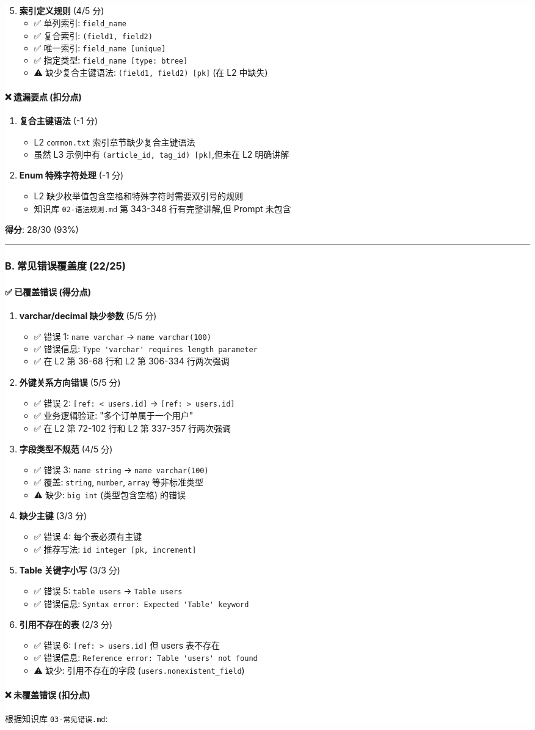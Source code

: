 5. **索引定义规则** (4/5 分)
   - ✅ 单列索引: `field_name`
   - ✅ 复合索引: `(field1, field2)`
   - ✅ 唯一索引: `field_name [unique]`
   - ✅ 指定类型: `field_name [type: btree]`
   - ⚠️ 缺少复合主键语法: `(field1, field2) [pk]` (在 L2 中缺失)

#### ❌ 遗漏要点 (扣分点)

1. **复合主键语法** (-1 分)
   - L2 `common.txt` 索引章节缺少复合主键语法
   - 虽然 L3 示例中有 `(article_id, tag_id) [pk]`,但未在 L2 明确讲解

2. **Enum 特殊字符处理** (-1 分)
   - L2 缺少枚举值包含空格和特殊字符时需要双引号的规则
   - 知识库 `02-语法规则.md` 第 343-348 行有完整讲解,但 Prompt 未包含

**得分**: 28/30 (93%)

---

### B. 常见错误覆盖度 (22/25)

#### ✅ 已覆盖错误 (得分点)

1. **varchar/decimal 缺少参数** (5/5 分)
   - ✅ 错误 1: `name varchar` → `name varchar(100)`
   - ✅ 错误信息: `Type 'varchar' requires length parameter`
   - ✅ 在 L2 第 36-68 行和 L2 第 306-334 行两次强调

2. **外键关系方向错误** (5/5 分)
   - ✅ 错误 2: `[ref: < users.id]` → `[ref: > users.id]`
   - ✅ 业务逻辑验证: "多个订单属于一个用户"
   - ✅ 在 L2 第 72-102 行和 L2 第 337-357 行两次强调

3. **字段类型不规范** (4/5 分)
   - ✅ 错误 3: `name string` → `name varchar(100)`
   - ✅ 覆盖: `string`, `number`, `array` 等非标准类型
   - ⚠️ 缺少: `big int` (类型包含空格) 的错误

4. **缺少主键** (3/3 分)
   - ✅ 错误 4: 每个表必须有主键
   - ✅ 推荐写法: `id integer [pk, increment]`

5. **Table 关键字小写** (3/3 分)
   - ✅ 错误 5: `table users` → `Table users`
   - ✅ 错误信息: `Syntax error: Expected 'Table' keyword`

6. **引用不存在的表** (2/3 分)
   - ✅ 错误 6: `[ref: > users.id]` 但 users 表不存在
   - ✅ 错误信息: `Reference error: Table 'users' not found`
   - ⚠️ 缺少: 引用不存在的字段 (`users.nonexistent_field`)

#### ❌ 未覆盖错误 (扣分点)

根据知识库 `03-常见错误.md`:
